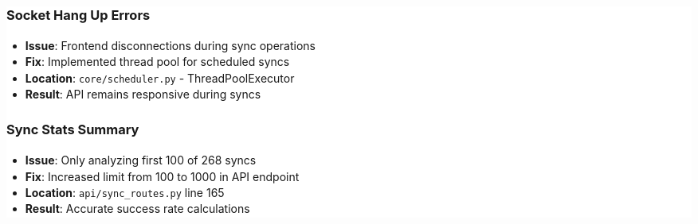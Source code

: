 ### Socket Hang Up Errors
- **Issue**: Frontend disconnections during sync operations
- **Fix**: Implemented thread pool for scheduled syncs
- **Location**: `core/scheduler.py` - ThreadPoolExecutor
- **Result**: API remains responsive during syncs

### Sync Stats Summary
- **Issue**: Only analyzing first 100 of 268 syncs
- **Fix**: Increased limit from 100 to 1000 in API endpoint
- **Location**: `api/sync_routes.py` line 165
- **Result**: Accurate success rate calculations